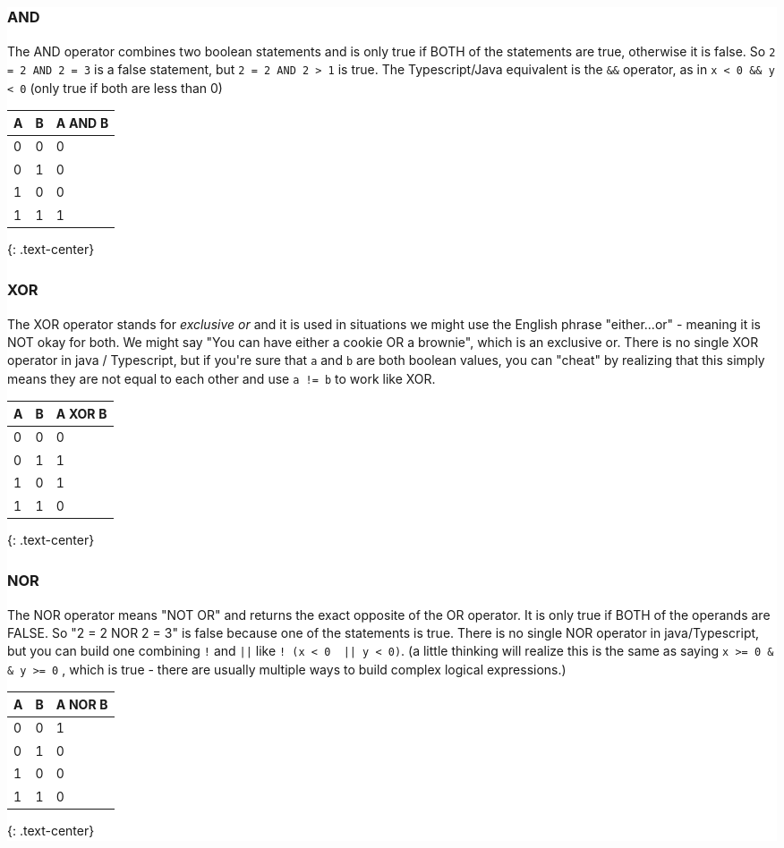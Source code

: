 ### AND

The AND operator combines two boolean statements and is only true if BOTH of the statements are true, otherwise it is false. So `2 = 2 AND 2 = 3` is a false statement, but `2 = 2 AND 2 > 1` is true. The Typescript/Java equivalent is the `&&` operator, as in `x < 0 && y < 0` (only true if both are less than 0)

| A   | B   | A AND B |
| --- | --- | ------- |
| 0   | 0   | 0       |
| 0   | 1   | 0       |
| 1   | 0   | 0       |
| 1   | 1   | 1       |
{: .text-center}

### XOR

The XOR operator stands for *exclusive or* and it is used in situations we might use the English phrase "either...or" - meaning it is NOT okay for both. We might say "You can have either a cookie OR a brownie", which is an exclusive or. There is no single XOR operator in java / Typescript, but if you're sure that `a` and `b` are both boolean values, you can "cheat" by realizing that this simply means they are not equal to each other and use `a != b` to work like XOR.

| A   | B   | A XOR B |
| --- | --- | ------- |
| 0   | 0   | 0       |
| 0   | 1   | 1       |
| 1   | 0   | 1       |
| 1   | 1   | 0       |
{: .text-center}

### NOR

The NOR operator means "NOT OR" and returns the exact opposite of the OR operator. It is only true if BOTH of the operands are FALSE. So "2 = 2 NOR 2 = 3" is false because one of the statements is true. There is no single NOR operator in java/Typescript, but you can build one combining `!` and `||` like `! (x < 0  || y < 0)`. (a little thinking will realize this is the same as saying `x >= 0 && y >= 0` , which is true - there are usually multiple ways to build complex logical expressions.)


| A   | B   | A NOR B |
| --- | --- | ------- |
| 0   | 0   | 1       |
| 0   | 1   | 0       |
| 1   | 0   | 0       |
| 1   | 1   | 0       |
{: .text-center}
